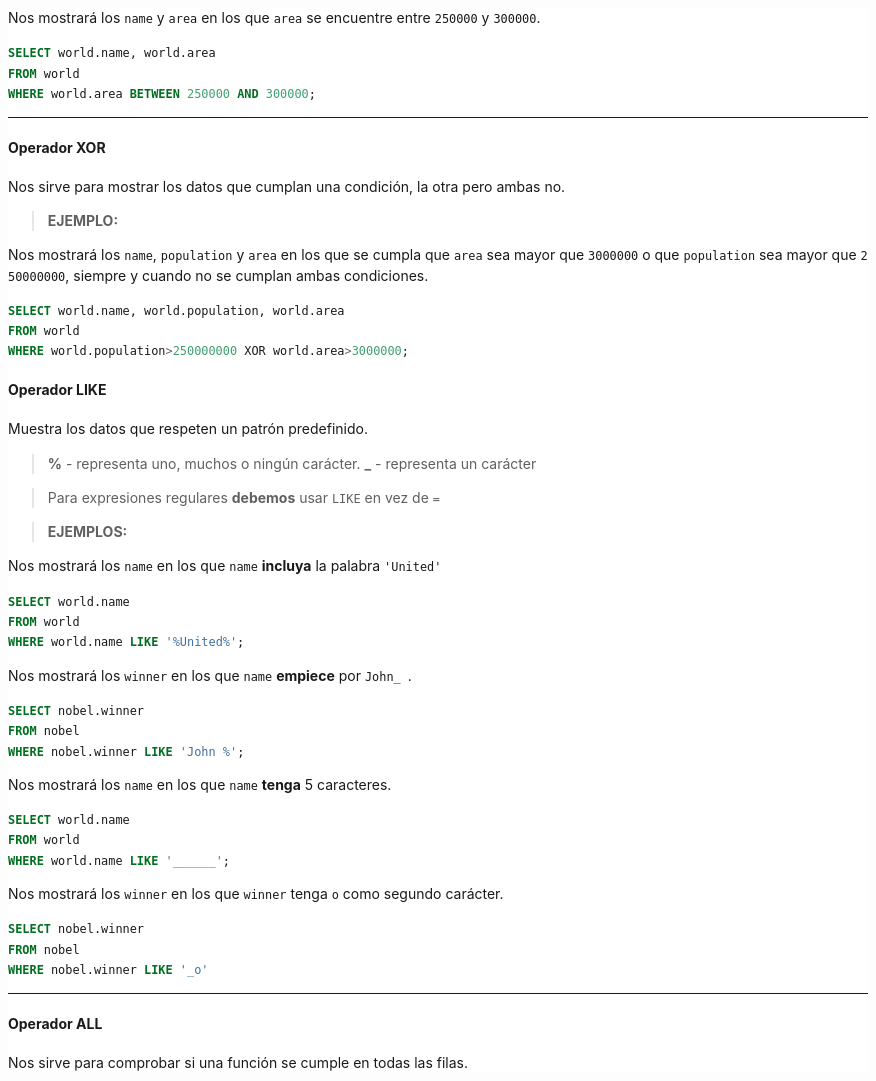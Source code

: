 Nos mostrará los `name` y `area` en los que `area` se encuentre entre `250000` y `300000`.
```SQL
SELECT world.name, world.area 
FROM world
WHERE world.area BETWEEN 250000 AND 300000;
```
---
#### Operador XOR
Nos sirve para mostrar los datos que cumplan una condición, la otra pero ambas no.
  >**EJEMPLO:**

Nos mostrará los `name`, `population` y `area` en los que se cumpla  que `area` sea mayor que `3000000` o que `population` sea mayor que `250000000`, siempre y cuando no se cumplan ambas condiciones.
```SQL
SELECT world.name, world.population, world.area
FROM world
WHERE world.population>250000000 XOR world.area>3000000;
```

#### Operador LIKE
Muestra los datos que respeten un patrón predefinido.

> **%** - representa uno, muchos o ningún carácter.
> **_** - representa un carácter


> Para expresiones regulares **debemos** usar `LIKE` en vez de `=`

  >**EJEMPLOS:**

Nos mostrará los `name` en los que `name` **incluya** la palabra `'United'`
```SQL
SELECT world.name 
FROM world
WHERE world.name LIKE '%United%';
```
Nos mostrará los `winner` en los que `name` **empiece** por `John_ `.
```SQL
SELECT nobel.winner 
FROM nobel
WHERE nobel.winner LIKE 'John %';
```
Nos mostrará los `name` en los que `name` **tenga** 5 caracteres.
```SQL
SELECT world.name 
FROM world
WHERE world.name LIKE '______';
```
Nos mostrará los `winner` en los que `winner` tenga `o` como segundo carácter.
```SQL
SELECT nobel.winner 
FROM nobel
WHERE nobel.winner LIKE '_o'
```
---
#### Operador ALL
Nos sirve para comprobar si una función se cumple en todas las filas.

